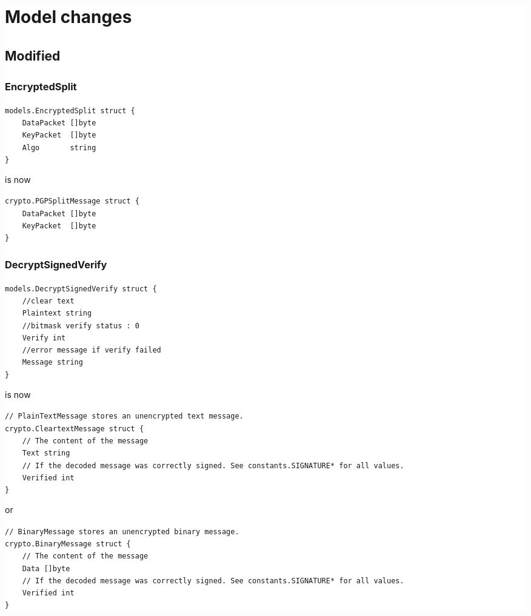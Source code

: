 # Model changes
## Modified
### EncryptedSplit
```
models.EncryptedSplit struct {
	DataPacket []byte
	KeyPacket  []byte
	Algo       string
}
```
is now
```
crypto.PGPSplitMessage struct {
	DataPacket []byte
	KeyPacket  []byte
}
```

### DecryptSignedVerify
```
models.DecryptSignedVerify struct {
	//clear text
	Plaintext string
	//bitmask verify status : 0
	Verify int
	//error message if verify failed
	Message string
}
```
is now
```
// PlainTextMessage stores an unencrypted text message.
crypto.CleartextMessage struct {
	// The content of the message
	Text string
	// If the decoded message was correctly signed. See constants.SIGNATURE* for all values.
 	Verified int
}
```
or
```
// BinaryMessage stores an unencrypted binary message.
crypto.BinaryMessage struct {
	// The content of the message
	Data []byte
	// If the decoded message was correctly signed. See constants.SIGNATURE* for all values.
 	Verified int
}
```
